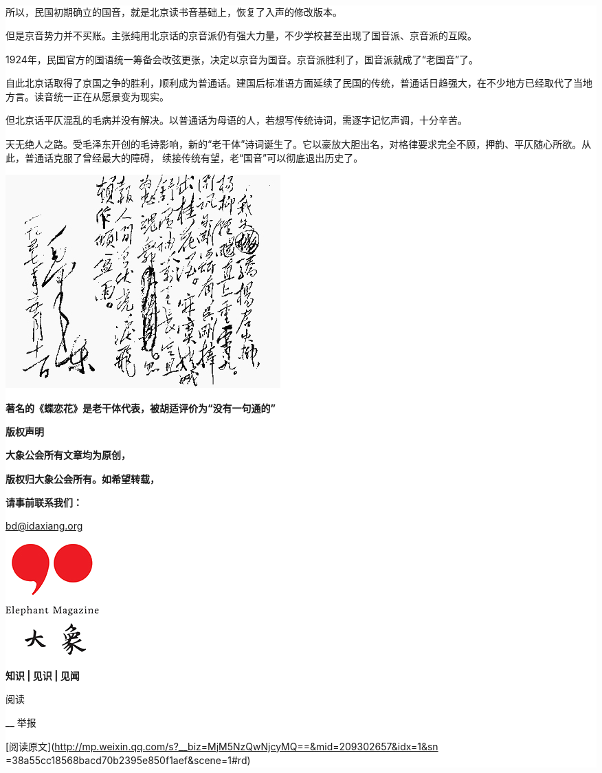 所以，民国初期确立的国音，就是北京读书音基础上，恢复了入声的修改版本。

  

但是京音势力并不买账。主张纯用北京话的京音派仍有强大力量，不少学校甚至出现了国音派、京音派的互殴。

  

1924年，民国官方的国语统一筹备会改弦更张，决定以京音为国音。京音派胜利了，国音派就成了“老国音”了。

  

自此北京话取得了京国之争的胜利，顺利成为普通话。建国后标准语方面延续了民国的传统，普通话日趋强大，在不少地方已经取代了当地方言。读音统一正在从愿景变为现实。

  

但北京话平仄混乱的毛病并没有解决。以普通话为母语的人，若想写传统诗词，需逐字记忆声调，十分辛苦。

  

天无绝人之路。受毛泽东开创的毛诗影响，新的“老干体”诗词诞生了。它以豪放大胆出名，对格律要求完全不顾，押韵、平仄随心所欲。从此，普通话克服了曾经最大的障碍，
续接传统有望，老“国音”可以彻底退出历史了。

![](_resources/四川话_粤语_陕西话差一点成了普通话？|大象公会image7.jpg)

**著名的《蝶恋花》是老干体代表，被胡适评价为“没有一句通的”**

  

**版权声明**

****大象公会所有文章均为原创，****  

****版权归大象公会所有。如希望转载，****

****请事前联系我们：****

bd@idaxiang.org

![](_resources/四川话_粤语_陕西话差一点成了普通话？|大象公会image8.png)

****知识 | 见识 | 见闻****

阅读

__ 举报

[阅读原文](http://mp.weixin.qq.com/s?__biz=MjM5NzQwNjcyMQ==&mid=209302657&idx=1&sn
=38a55cc18568bacd70b2395e850f1aef&scene=1#rd)

